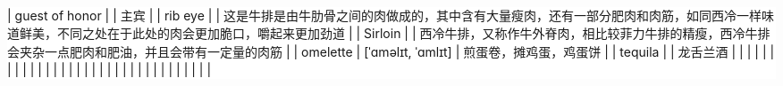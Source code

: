 |                        guest of honor                        |                                                 |                             主宾                             |
|                           rib eye                            |                                                 | 这是牛排是由牛肋骨之间的肉做成的，其中含有大量瘦肉，还有一部分肥肉和肉筋，如同西冷一样味道鲜美，不同之处在于此处的肉会更加脆口，嚼起来更加劲道 |
|                           Sirloin                            |                                                 | 西冷牛排，又称作牛外脊肉，相比较菲力牛排的精瘦，西冷牛排会夹杂一点肥肉和肥油，并且会带有一定量的肉筋 |
|                           omelette                           |                [ˈɑməlɪt, ˈɑmlɪt]                |                    煎蛋卷，摊鸡蛋，鸡蛋饼                    |
|                           tequila                            |                                                 |                           龙舌兰酒                           |
|                                                              |                                                 |                                                              |
|                                                              |                                                 |                                                              |
|                                                              |                                                 |                                                              |
|                                                              |                                                 |                                                              |
|                                                              |                                                 |                                                              |
|                                                              |                                                 |                                                              |
|                                                              |                                                 |                                                              |
|                                                              |                                                 |                                                              |

